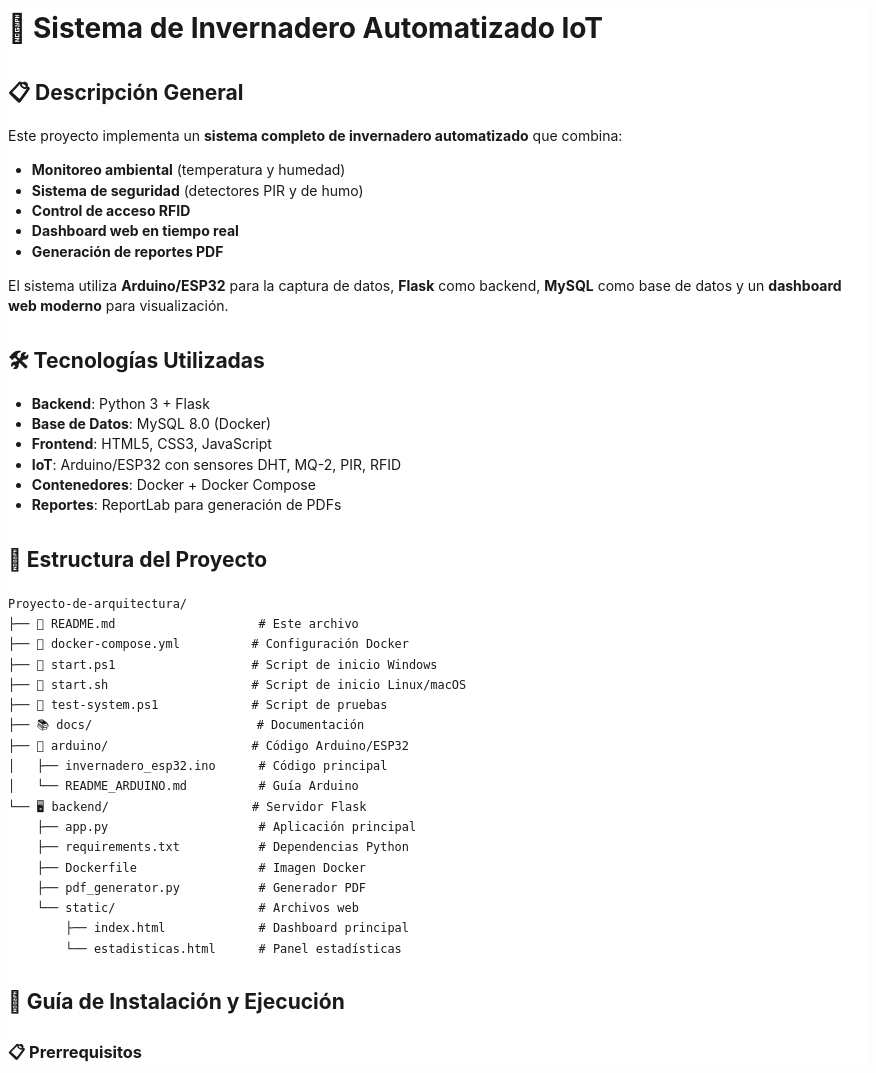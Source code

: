 # 🌿 Sistema de Invernadero Automatizado IoT

## 📋 Descripción General

Este proyecto implementa un **sistema completo de invernadero automatizado** que combina:
- **Monitoreo ambiental** (temperatura y humedad)
- **Sistema de seguridad** (detectores PIR y de humo)  
- **Control de acceso RFID**
- **Dashboard web en tiempo real**
- **Generación de reportes PDF**

El sistema utiliza **Arduino/ESP32** para la captura de datos, **Flask** como backend, **MySQL** como base de datos y un **dashboard web moderno** para visualización.

## 🛠️ Tecnologías Utilizadas

- **Backend**: Python 3 + Flask
- **Base de Datos**: MySQL 8.0 (Docker)
- **Frontend**: HTML5, CSS3, JavaScript
- **IoT**: Arduino/ESP32 con sensores DHT, MQ-2, PIR, RFID
- **Contenedores**: Docker + Docker Compose
- **Reportes**: ReportLab para generación de PDFs

## 📁 Estructura del Proyecto

```
Proyecto-de-arquitectura/
├── 📄 README.md                    # Este archivo
├── 🐳 docker-compose.yml          # Configuración Docker
├── 🚀 start.ps1                   # Script de inicio Windows
├── 🐧 start.sh                    # Script de inicio Linux/macOS
├── 🧪 test-system.ps1             # Script de pruebas
├── 📚 docs/                       # Documentación
├── 🔧 arduino/                    # Código Arduino/ESP32
│   ├── invernadero_esp32.ino      # Código principal
│   └── README_ARDUINO.md          # Guía Arduino
└── 🖥️ backend/                    # Servidor Flask
    ├── app.py                     # Aplicación principal
    ├── requirements.txt           # Dependencias Python
    ├── Dockerfile                 # Imagen Docker
    ├── pdf_generator.py           # Generador PDF
    └── static/                    # Archivos web
        ├── index.html             # Dashboard principal
        └── estadisticas.html      # Panel estadísticas
```

## 🚀 Guía de Instalación y Ejecución

### 📋 Prerrequisitos
